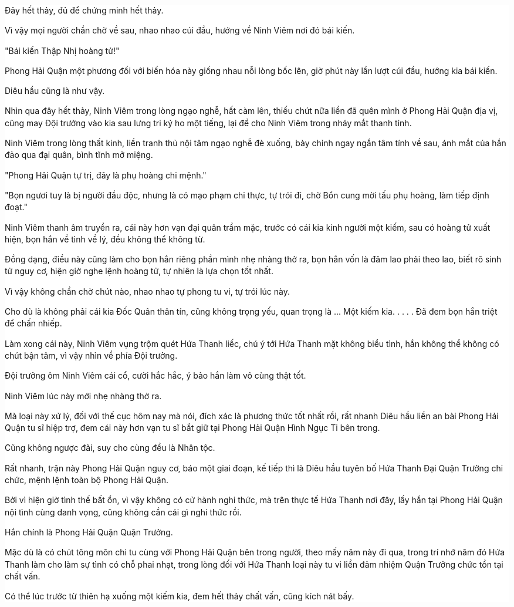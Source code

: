 Đây hết thảy, đủ để chứng minh hết thảy.

Vì vậy mọi người chần chờ về sau, nhao nhao cúi đầu, hướng về Ninh Viêm nơi đó bái kiến.

"Bái kiến Thập Nhị hoàng tử!"

Phong Hải Quận một phương đối với biến hóa này giống nhau nỗi lòng bốc lên, giờ phút này lần lượt cúi đầu, hướng kia bái kiến.

Diêu hầu cũng là như vậy.

Nhìn qua đây hết thảy, Ninh Viêm trong lòng ngạo nghễ, hất càm lên, thiếu chút nữa liền đã quên mình ở Phong Hải Quận địa vị, cũng may Đội trưởng vào kia sau lưng tri kỷ ho một tiếng, lại để cho Ninh Viêm trong nháy mắt thanh tỉnh.

Ninh Viêm trong lòng thất kinh, liền tranh thủ nội tâm ngạo nghễ đè xuống, bày chỉnh ngay ngắn tâm tính về sau, ánh mắt của hắn đảo qua đại quân, bình tĩnh mở miệng.

"Phong Hải Quận tự trị, đây là phụ hoàng chi mệnh."

"Bọn ngươi tuy là bị người đầu độc, nhưng là có mạo phạm chi thực, tự trói đi, chờ Bổn cung mời tấu phụ hoàng, làm tiếp định đoạt."

Ninh Viêm thanh âm truyền ra, cái này hơn vạn đại quân trầm mặc, trước có cái kia kinh người một kiếm, sau có hoàng tử xuất hiện, bọn hắn về tình về lý, đều không thể không từ.

Đồng dạng, điều này cũng làm cho bọn hắn riêng phần mình nhẹ nhàng thở ra, bọn hắn vốn là đâm lao phải theo lao, biết rõ sinh tử nguy cơ, hiện giờ nghe lệnh hoàng tử, tự nhiên là lựa chọn tốt nhất.

Vì vậy không chần chờ chút nào, nhao nhao tự phong tu vi, tự trói lúc này.

Cho dù là không phải cái kia Đốc Quân thân tín, cũng không trọng yếu, quan trọng là ... Một kiếm kia. . . . . Đã đem bọn hắn triệt để chấn nhiếp.

Làm xong cái này, Ninh Viêm vụng trộm quét Hứa Thanh liếc, chú ý tới Hứa Thanh mặt không biểu tình, hắn không thể không có chút bận tâm, vì vậy nhìn về phía Đội trưởng.

Đội trưởng ôm Ninh Viêm cái cổ, cười hắc hắc, ý bảo hắn làm vô cùng thật tốt.

Ninh Viêm lúc này mới nhẹ nhàng thở ra.

Mà loại này xử lý, đối với thế cục hôm nay mà nói, đích xác là phương thức tốt nhất rồi, rất nhanh Diêu hầu liền an bài Phong Hải Quận tu sĩ hiệp trợ, đem cái này hơn vạn tu sĩ bắt giữ tại Phong Hải Quận Hình Ngục Ti bên trong.

Cũng không ngược đãi, suy cho cùng đều là Nhân tộc.

Rất nhanh, trận này Phong Hải Quận nguy cơ, báo một giai đoạn, kế tiếp thì là Diêu hầu tuyên bố Hứa Thanh Đại Quận Trưởng chi chức, mệnh lệnh toàn bộ Phong Hải Quận.

Bởi vì hiện giờ tình thế bất ổn, vì vậy không có cử hành nghi thức, mà trên thực tế Hứa Thanh nơi đây, lấy hắn tại Phong Hải Quận nội tình cùng danh vọng, cũng không cần cái gì nghi thức rồi.

Hắn chính là Phong Hải Quận Quận Trưởng.

Mặc dù là có chút tông môn chi tu cùng với Phong Hải Quận bên trong người, theo mấy năm này đi qua, trong trí nhớ năm đó Hứa Thanh làm cho làm sự tình có chỗ phai nhạt, trong lòng đối với Hứa Thanh loại này tu vi liền đảm nhiệm Quận Trưởng chức tồn tại chất vấn.

Có thể lúc trước từ thiên hạ xuống một kiếm kia, đem hết thảy chất vấn, cũng kích nát bấy.

